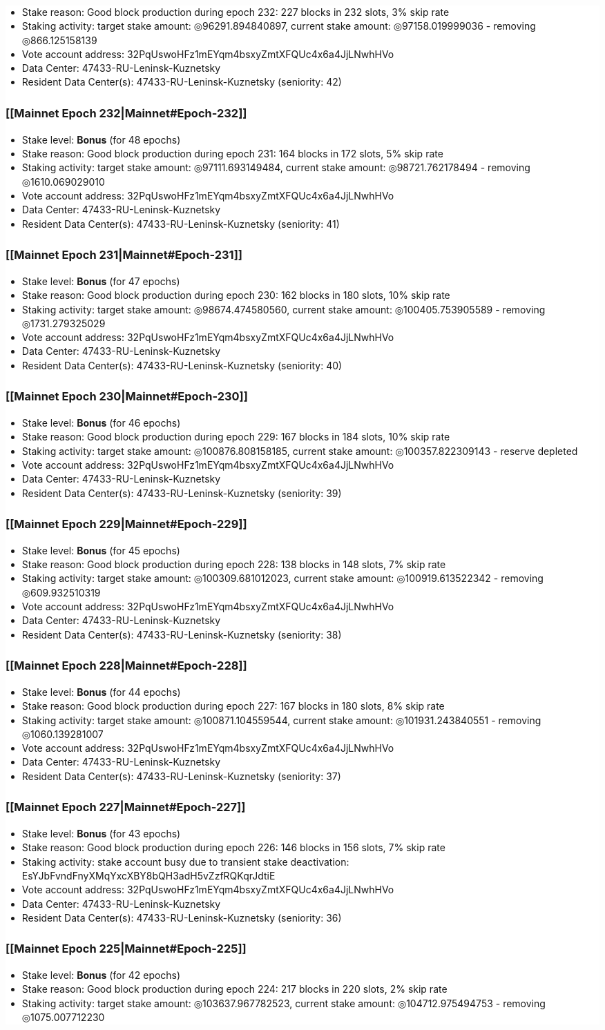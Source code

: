 * Stake reason: Good block production during epoch 232: 227 blocks in 232 slots, 3% skip rate
* Staking activity: target stake amount: ◎96291.894840897, current stake amount: ◎97158.019999036 - removing ◎866.125158139
* Vote account address: 32PqUswoHFz1mEYqm4bsxyZmtXFQUc4x6a4JjLNwhHVo
* Data Center: 47433-RU-Leninsk-Kuznetsky
* Resident Data Center(s): 47433-RU-Leninsk-Kuznetsky (seniority: 42)
### [[Mainnet Epoch 232|Mainnet#Epoch-232]]
* Stake level: **Bonus** (for 48 epochs)
* Stake reason: Good block production during epoch 231: 164 blocks in 172 slots, 5% skip rate
* Staking activity: target stake amount: ◎97111.693149484, current stake amount: ◎98721.762178494 - removing ◎1610.069029010
* Vote account address: 32PqUswoHFz1mEYqm4bsxyZmtXFQUc4x6a4JjLNwhHVo
* Data Center: 47433-RU-Leninsk-Kuznetsky
* Resident Data Center(s): 47433-RU-Leninsk-Kuznetsky (seniority: 41)
### [[Mainnet Epoch 231|Mainnet#Epoch-231]]
* Stake level: **Bonus** (for 47 epochs)
* Stake reason: Good block production during epoch 230: 162 blocks in 180 slots, 10% skip rate
* Staking activity: target stake amount: ◎98674.474580560, current stake amount: ◎100405.753905589 - removing ◎1731.279325029
* Vote account address: 32PqUswoHFz1mEYqm4bsxyZmtXFQUc4x6a4JjLNwhHVo
* Data Center: 47433-RU-Leninsk-Kuznetsky
* Resident Data Center(s): 47433-RU-Leninsk-Kuznetsky (seniority: 40)
### [[Mainnet Epoch 230|Mainnet#Epoch-230]]
* Stake level: **Bonus** (for 46 epochs)
* Stake reason: Good block production during epoch 229: 167 blocks in 184 slots, 10% skip rate
* Staking activity: target stake amount: ◎100876.808158185, current stake amount: ◎100357.822309143 - reserve depleted
* Vote account address: 32PqUswoHFz1mEYqm4bsxyZmtXFQUc4x6a4JjLNwhHVo
* Data Center: 47433-RU-Leninsk-Kuznetsky
* Resident Data Center(s): 47433-RU-Leninsk-Kuznetsky (seniority: 39)
### [[Mainnet Epoch 229|Mainnet#Epoch-229]]
* Stake level: **Bonus** (for 45 epochs)
* Stake reason: Good block production during epoch 228: 138 blocks in 148 slots, 7% skip rate
* Staking activity: target stake amount: ◎100309.681012023, current stake amount: ◎100919.613522342 - removing ◎609.932510319
* Vote account address: 32PqUswoHFz1mEYqm4bsxyZmtXFQUc4x6a4JjLNwhHVo
* Data Center: 47433-RU-Leninsk-Kuznetsky
* Resident Data Center(s): 47433-RU-Leninsk-Kuznetsky (seniority: 38)
### [[Mainnet Epoch 228|Mainnet#Epoch-228]]
* Stake level: **Bonus** (for 44 epochs)
* Stake reason: Good block production during epoch 227: 167 blocks in 180 slots, 8% skip rate
* Staking activity: target stake amount: ◎100871.104559544, current stake amount: ◎101931.243840551 - removing ◎1060.139281007
* Vote account address: 32PqUswoHFz1mEYqm4bsxyZmtXFQUc4x6a4JjLNwhHVo
* Data Center: 47433-RU-Leninsk-Kuznetsky
* Resident Data Center(s): 47433-RU-Leninsk-Kuznetsky (seniority: 37)
### [[Mainnet Epoch 227|Mainnet#Epoch-227]]
* Stake level: **Bonus** (for 43 epochs)
* Stake reason: Good block production during epoch 226: 146 blocks in 156 slots, 7% skip rate
* Staking activity: stake account busy due to transient stake deactivation: EsYJbFvndFnyXMqYxcXBY8bQH3adH5vZzfRQKqrJdtiE
* Vote account address: 32PqUswoHFz1mEYqm4bsxyZmtXFQUc4x6a4JjLNwhHVo
* Data Center: 47433-RU-Leninsk-Kuznetsky
* Resident Data Center(s): 47433-RU-Leninsk-Kuznetsky (seniority: 36)
### [[Mainnet Epoch 225|Mainnet#Epoch-225]]
* Stake level: **Bonus** (for 42 epochs)
* Stake reason: Good block production during epoch 224: 217 blocks in 220 slots, 2% skip rate
* Staking activity: target stake amount: ◎103637.967782523, current stake amount: ◎104712.975494753 - removing ◎1075.007712230